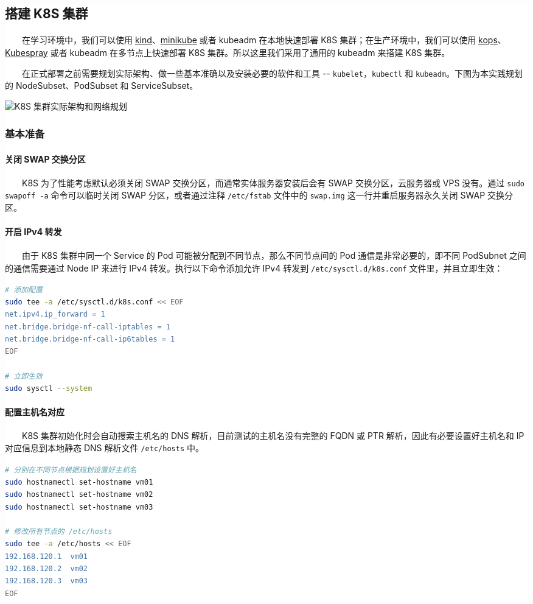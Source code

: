 ## 搭建 K8S 集群

&emsp;&emsp;在学习环境中，我们可以使用 [kind](https://kind.sigs.k8s.io/)、[minikube](https://minikube.sigs.k8s.io/) 或者 kubeadm 在本地快速部署 K8S 集群；在生产环境中，我们可以使用 [kops](https://kops.sigs.k8s.io/)、[Kubespray](https://kubespray.io/) 或者 kubeadm 在多节点上快速部署 K8S 集群。所以这里我们采用了通用的 kubeadm 来搭建 K8S 集群。

&emsp;&emsp;在正式部署之前需要规划实际架构、做一些基本准确以及安装必要的软件和工具 -- `kubelet`，`kubectl` 和 `kubeadm`。下图为本实践规划的 NodeSubset、PodSubset 和 ServiceSubset。

![K8S 集群实际架构和网络规划](https://i.lisz.top/blog/Z0hCRO.webp)

### 基本准备

#### 关闭 SWAP 交换分区

&emsp;&emsp;K8S 为了性能考虑默认必须关闭 SWAP 交换分区，而通常实体服务器安装后会有 SWAP 交换分区，云服务器或 VPS 没有。通过 `sudo swapoff -a` 命令可以临时关闭 SWAP 分区，或者通过注释 `/etc/fstab` 文件中的 `swap.img` 这一行并重启服务器永久关闭 SWAP 交换分区。

#### 开启 IPv4 转发

&emsp;&emsp;由于 K8S 集群中同一个 Service 的 Pod 可能被分配到不同节点，那么不同节点间的 Pod 通信是非常必要的，即不同 PodSubnet 之间的通信需要通过 Node IP 来进行 IPv4 转发。执行以下命令添加允许 IPv4 转发到 `/etc/sysctl.d/k8s.conf` 文件里，并且立即生效：

```bash
# 添加配置
sudo tee -a /etc/sysctl.d/k8s.conf << EOF
net.ipv4.ip_forward = 1
net.bridge.bridge-nf-call-iptables = 1
net.bridge.bridge-nf-call-ip6tables = 1
EOF

# 立即生效
sudo sysctl --system
```

#### 配置主机名对应

&emsp;&emsp;K8S 集群初始化时会自动搜索主机名的 DNS 解析，目前测试的主机名没有完整的 FQDN 或 PTR 解析，因此有必要设置好主机名和 IP 对应信息到本地静态 DNS 解析文件 `/etc/hosts` 中。

```bash
# 分别在不同节点根据规划设置好主机名
sudo hostnamectl set-hostname vm01
sudo hostnamectl set-hostname vm02
sudo hostnamectl set-hostname vm03

# 修改所有节点的 /etc/hosts
sudo tee -a /etc/hosts << EOF
192.168.120.1  vm01
192.168.120.2  vm02
192.168.120.3  vm03
EOF
```
